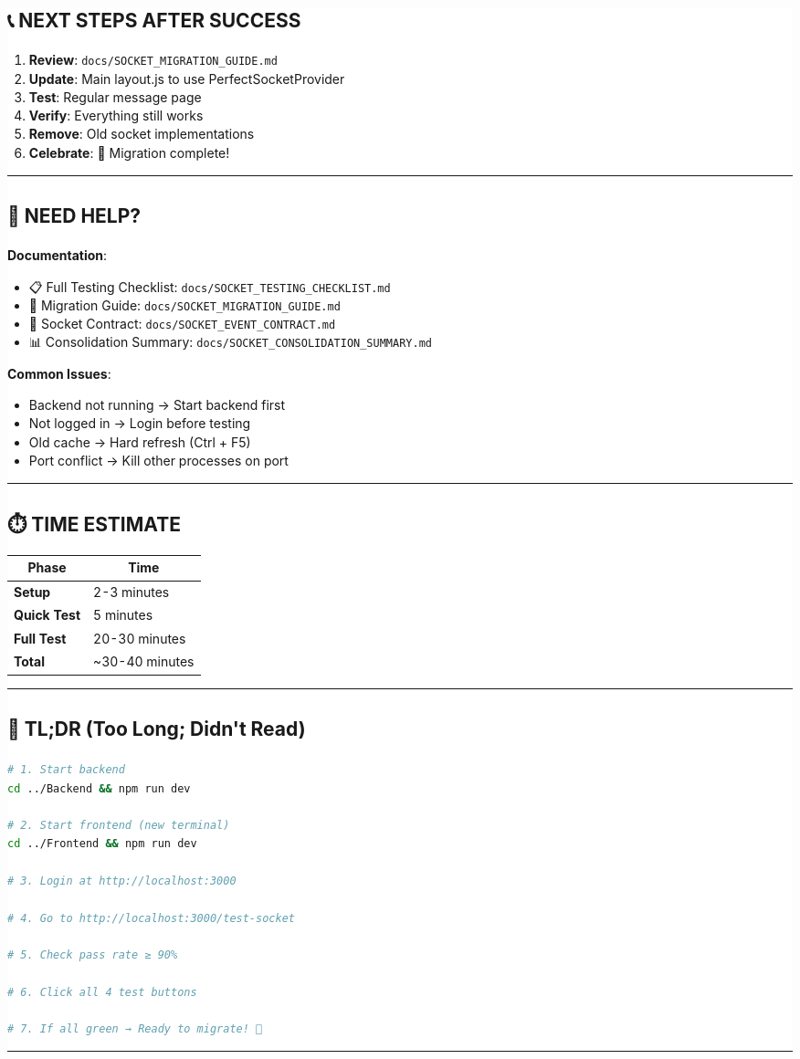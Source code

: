 
## 📞 NEXT STEPS AFTER SUCCESS

1. **Review**: `docs/SOCKET_MIGRATION_GUIDE.md`
2. **Update**: Main layout.js to use PerfectSocketProvider
3. **Test**: Regular message page
4. **Verify**: Everything still works
5. **Remove**: Old socket implementations
6. **Celebrate**: 🎉 Migration complete!

---

## 🛟 NEED HELP?

**Documentation**:
- 📋 Full Testing Checklist: `docs/SOCKET_TESTING_CHECKLIST.md`
- 📖 Migration Guide: `docs/SOCKET_MIGRATION_GUIDE.md`
- 📜 Socket Contract: `docs/SOCKET_EVENT_CONTRACT.md`
- 📊 Consolidation Summary: `docs/SOCKET_CONSOLIDATION_SUMMARY.md`

**Common Issues**:
- Backend not running → Start backend first
- Not logged in → Login before testing
- Old cache → Hard refresh (Ctrl + F5)
- Port conflict → Kill other processes on port

---

## ⏱️ TIME ESTIMATE

| Phase | Time |
|-------|------|
| **Setup** | 2-3 minutes |
| **Quick Test** | 5 minutes |
| **Full Test** | 20-30 minutes |
| **Total** | ~30-40 minutes |

---

## 🎯 TL;DR (Too Long; Didn't Read)

```bash
# 1. Start backend
cd ../Backend && npm run dev

# 2. Start frontend (new terminal)
cd ../Frontend && npm run dev

# 3. Login at http://localhost:3000

# 4. Go to http://localhost:3000/test-socket

# 5. Check pass rate ≥ 90%

# 6. Click all 4 test buttons

# 7. If all green → Ready to migrate! 🎉
```

---